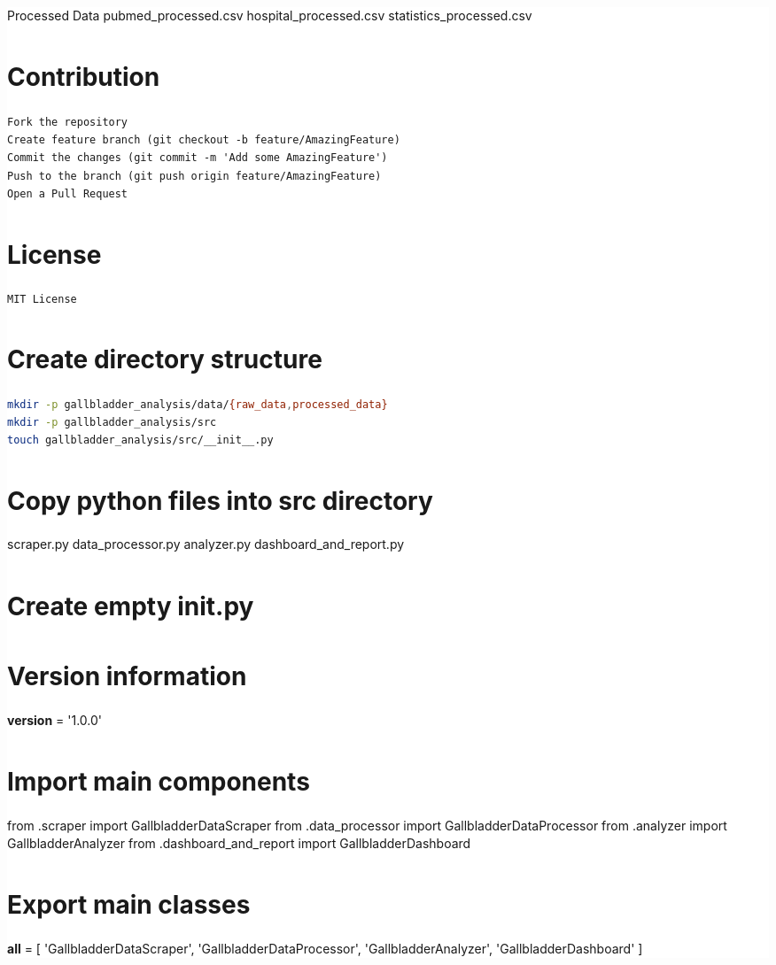 Processed Data
	pubmed_processed.csv
	hospital_processed.csv
	statistics_processed.csv	
	
# Contribution
	Fork the repository
	Create feature branch (git checkout -b feature/AmazingFeature)
	Commit the changes (git commit -m 'Add some AmazingFeature')
	Push to the branch (git push origin feature/AmazingFeature)
	Open a Pull Request
	
# License
	MIT License
	
# Create directory structure
```bash
mkdir -p gallbladder_analysis/data/{raw_data,processed_data}
mkdir -p gallbladder_analysis/src
touch gallbladder_analysis/src/__init__.py
```

# Copy python files into src directory
scraper.py
data_processor.py
analyzer.py
dashboard_and_report.py

# Create empty __init__.py
# Version information
__version__ = '1.0.0'

# Import main components
from .scraper import GallbladderDataScraper
from .data_processor import GallbladderDataProcessor
from .analyzer import GallbladderAnalyzer
from .dashboard_and_report import GallbladderDashboard

# Export main classes
__all__ = [
    'GallbladderDataScraper',
    'GallbladderDataProcessor',
    'GallbladderAnalyzer',
    'GallbladderDashboard'
]
